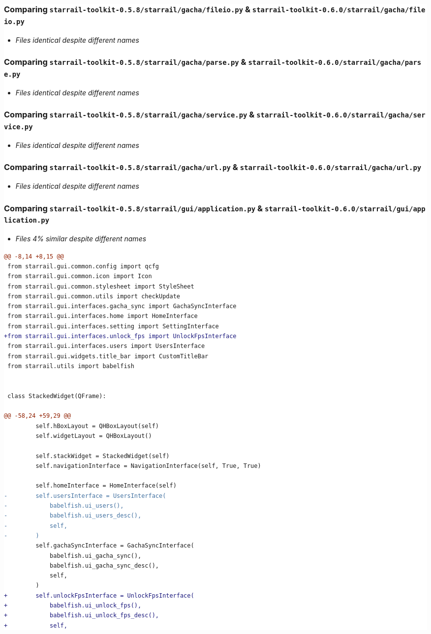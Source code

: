 ### Comparing `starrail-toolkit-0.5.8/starrail/gacha/fileio.py` & `starrail-toolkit-0.6.0/starrail/gacha/fileio.py`

 * *Files identical despite different names*

### Comparing `starrail-toolkit-0.5.8/starrail/gacha/parse.py` & `starrail-toolkit-0.6.0/starrail/gacha/parse.py`

 * *Files identical despite different names*

### Comparing `starrail-toolkit-0.5.8/starrail/gacha/service.py` & `starrail-toolkit-0.6.0/starrail/gacha/service.py`

 * *Files identical despite different names*

### Comparing `starrail-toolkit-0.5.8/starrail/gacha/url.py` & `starrail-toolkit-0.6.0/starrail/gacha/url.py`

 * *Files identical despite different names*

### Comparing `starrail-toolkit-0.5.8/starrail/gui/application.py` & `starrail-toolkit-0.6.0/starrail/gui/application.py`

 * *Files 4% similar despite different names*

```diff
@@ -8,14 +8,15 @@
 from starrail.gui.common.config import qcfg
 from starrail.gui.common.icon import Icon
 from starrail.gui.common.stylesheet import StyleSheet
 from starrail.gui.common.utils import checkUpdate
 from starrail.gui.interfaces.gacha_sync import GachaSyncInterface
 from starrail.gui.interfaces.home import HomeInterface
 from starrail.gui.interfaces.setting import SettingInterface
+from starrail.gui.interfaces.unlock_fps import UnlockFpsInterface
 from starrail.gui.interfaces.users import UsersInterface
 from starrail.gui.widgets.title_bar import CustomTitleBar
 from starrail.utils import babelfish
 
 
 class StackedWidget(QFrame):
 
@@ -58,24 +59,29 @@
         self.hBoxLayout = QHBoxLayout(self)
         self.widgetLayout = QHBoxLayout()
 
         self.stackWidget = StackedWidget(self)
         self.navigationInterface = NavigationInterface(self, True, True)
 
         self.homeInterface = HomeInterface(self)
-        self.usersInterface = UsersInterface(
-            babelfish.ui_users(),
-            babelfish.ui_users_desc(),
-            self,
-        )
         self.gachaSyncInterface = GachaSyncInterface(
             babelfish.ui_gacha_sync(),
             babelfish.ui_gacha_sync_desc(),
             self,
         )
+        self.unlockFpsInterface = UnlockFpsInterface(
+            babelfish.ui_unlock_fps(),
+            babelfish.ui_unlock_fps_desc(),
+            self,
```
